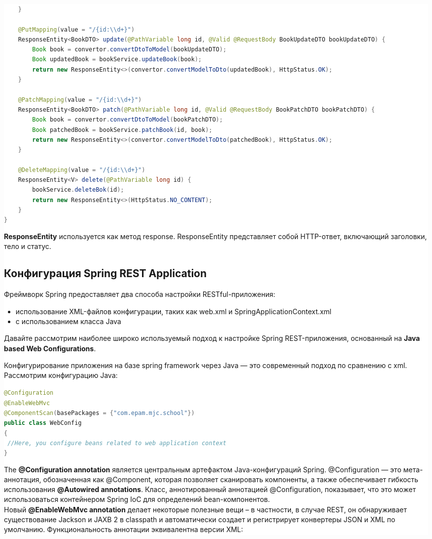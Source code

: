 ```Java
    }

    @PutMapping(value = "/{id:\\d+}")
    ResponseEntity<BookDTO> update(@PathVariable long id, @Valid @RequestBody BookUpdateDTO bookUpdateDTO) {
        Book book = convertor.convertDtoToModel(bookUpdateDTO);
        Book updatedBook = bookService.updateBook(book);
        return new ResponseEntity<>(convertor.convertModelToDto(updatedBook), HttpStatus.OK);
    }

    @PatchMapping(value = "/{id:\\d+}")
    ResponseEntity<BookDTO> patch(@PathVariable long id, @Valid @RequestBody BookPatchDTO bookPatchDTO) {
        Book book = convertor.convertDtoToModel(bookPatchDTO);
        Book patchedBook = bookService.patchBook(id, book);
        return new ResponseEntity<>(convertor.convertModelToDto(patchedBook), HttpStatus.OK);
    }

    @DeleteMapping(value = "/{id:\\d+}")
    ResponseEntity<V> delete(@PathVariable long id) {
        bookService.deleteBok(id);
        return new ResponseEntity<>(HttpStatus.NO_CONTENT);
    }
}
```

**ResponseEntity** используется как метод response. ResponseEntity представляет собой HTTP-ответ, включающий заголовки, тело и статус.

## Конфигурация Spring REST Application

Фреймворк Spring предоставляет два способа настройки RESTful-приложения:

- использование XML-файлов конфигурации, таких как web.xml и SpringApplicationContext.xml
- с использованием класса Java

Давайте рассмотрим наиболее широко используемый подход к настройке Spring REST-приложения, основанный на **Java based Web Configurations**.

Конфигурирование приложения на базе spring framework через Java — это современный подход по сравнению с xml. Рассмотрим конфигурацию Java:

```Java
@Configuration
@EnableWebMvc
@ComponentScan(basePackages = {"com.epam.mjc.school"})
public class WebConfig
{
 //Here, you configure beans related to web application context
}
```

The **@Configuration annotation** является центральным артефактом Java-конфигураций Spring. @Configuration — это мета-аннотация, обозначенная как @Component, которая позволяет сканировать компоненты, а также обеспечивает гибкость использования **@Autowired annotations**. Класс, аннотированный аннотацией @Configuration, показывает, что это может использоваться контейнером Spring IoC для определений bean-компонентов.  
Новый **@EnableWebMvc annotation** делает некоторые полезные вещи – в частности, в случае REST, он обнаруживает существование Jackson и JAXB 2 в classpath и автоматически создает и регистрирует конвертеры JSON и XML по умолчанию. Функциональность аннотации эквивалентна версии XML:
